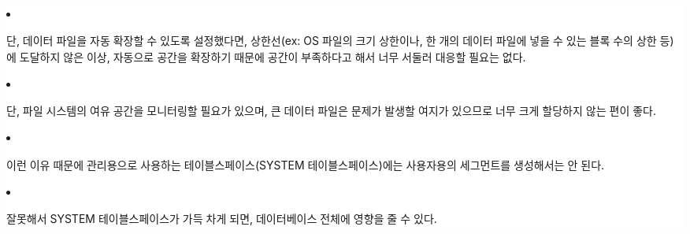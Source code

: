 <li><p>단, 데이터 파일을 자동 확장할 수 있도록 설정했다면, 상한선(ex: OS 파일의 크기 상한이나, 한 개의 데이터 파일에 넣을 수 있는 블록 수의 상한 등)에 도달하지 않은 이상, 자동으로 공간을 확장하기 때문에 공간이 부족하다고 해서 너무 서둘러 대응할 필요는 없다.</p>
</li>
<li><p>단, 파일 시스템의 여유 공간을 모니터링할 필요가 있으며, 큰 데이터 파일은 문제가 발생할 여지가 있으므로 너무 크게 할당하지 않는 편이 좋다.</p>
</li>
<li><p>이런 이유 때문에 관리용으로 사용하는 테이블스페이스(SYSTEM 테이블스페이스)에는 사용자용의 세그먼트를 생성해서는 안 된다.</p>
</li>
<li><p>잘못해서 SYSTEM 테이블스페이스가 가득 차게 되면, 데이터베이스 전체에 영향을 줄 수 있다.</p>
</li>
</ul>
